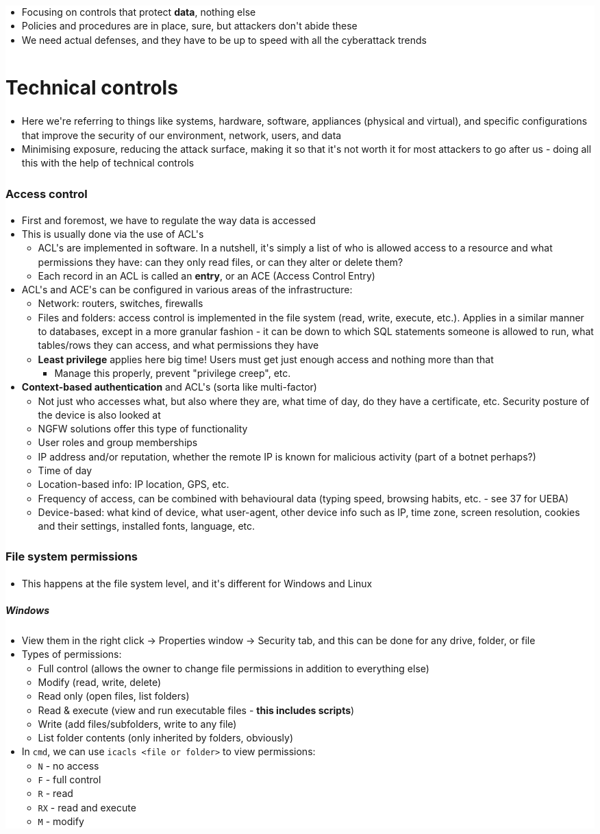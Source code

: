 - Focusing on controls that protect **data**, nothing else
- Policies and procedures are in place, sure, but attackers don't abide these
- We need actual defenses, and they have to be up to speed with all the cyberattack trends

# Technical controls

- Here we're referring to things like systems, hardware, software, appliances (physical and virtual), and specific configurations that improve the security of our environment, network, users, and data
- Minimising exposure, reducing the attack surface, making it so that it's not worth it for most attackers to go after us - doing all this with the help of technical controls

### Access control

- First and foremost, we have to regulate the way data is accessed
- This is usually done via the use of ACL's
	- ACL's are implemented in software. In a nutshell, it's simply a list of who is allowed access to a resource and what permissions they have: can they only read files, or can they alter or delete them? 
	- Each record in an ACL is called an **entry**, or an ACE (Access Control Entry)
- ACL's and ACE's can be configured in various areas of the infrastructure:
	- Network: routers, switches, firewalls
	- Files and folders: access control is implemented in the file system (read, write, execute, etc.). Applies in a similar manner to databases, except in a more granular fashion - it can be down to which SQL statements someone is allowed to run, what tables/rows they can access, and what permissions they have
	- **Least privilege** applies here big time! Users must get just enough access and nothing more than that
		- Manage this properly, prevent "privilege creep", etc.
- **Context-based authentication** and ACL's (sorta like multi-factor)
	- Not just who accesses what, but also where they are, what time of day, do they have a certificate, etc. Security posture of the device is also looked at
	- NGFW solutions offer this type of functionality
	- User roles and group memberships
	- IP address and/or reputation, whether the remote IP is known for malicious activity (part of a botnet perhaps?)
	- Time of day
	- Location-based info: IP location, GPS, etc.
	- Frequency of access, can be combined with behavioural data (typing speed, browsing habits, etc. - see 37 for UEBA)
	- Device-based: what kind of device, what user-agent, other device info such as IP, time zone, screen resolution, cookies and their settings, installed fonts, language, etc.

### File system permissions

- This happens at the file system level, and it's different for Windows and Linux

##### Windows
- View them in the right click -> Properties window -> Security tab, and this can be done for any drive, folder, or file
- Types of permissions:
	- Full control (allows the owner to change file permissions in addition to everything else)
	- Modify (read, write, delete)
	- Read only (open files, list folders)
	- Read & execute (view and run executable files - **this includes scripts**)
	- Write (add files/subfolders, write to any file)
	- List folder contents (only inherited by folders, obviously)
- In `cmd`, we can use `icacls <file or folder>` to view permissions:
	- `N` - no access
	- `F` - full control
	- `R` - read
	- `RX` - read and execute
	- `M` - modify